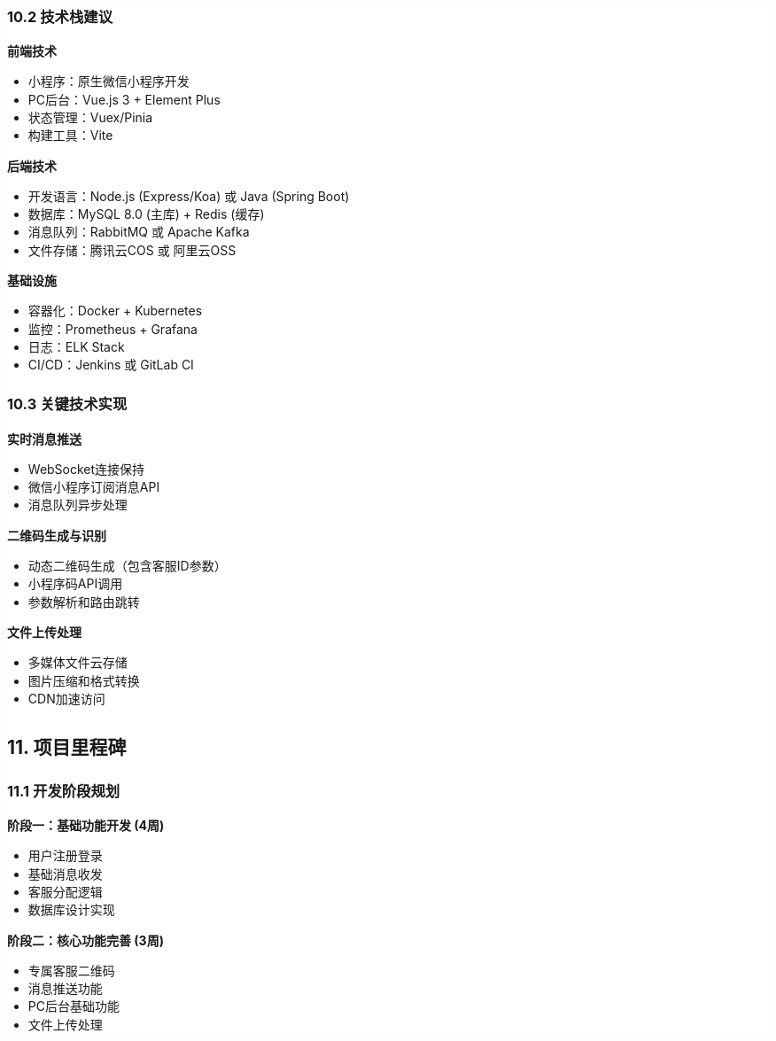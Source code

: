 ### 10.2 技术栈建议

**前端技术**
- 小程序：原生微信小程序开发
- PC后台：Vue.js 3 + Element Plus
- 状态管理：Vuex/Pinia
- 构建工具：Vite

**后端技术**
- 开发语言：Node.js (Express/Koa) 或 Java (Spring Boot)
- 数据库：MySQL 8.0 (主库) + Redis (缓存)
- 消息队列：RabbitMQ 或 Apache Kafka
- 文件存储：腾讯云COS 或 阿里云OSS

**基础设施**
- 容器化：Docker + Kubernetes
- 监控：Prometheus + Grafana
- 日志：ELK Stack
- CI/CD：Jenkins 或 GitLab CI

### 10.3 关键技术实现

**实时消息推送**
- WebSocket连接保持
- 微信小程序订阅消息API
- 消息队列异步处理

**二维码生成与识别**
- 动态二维码生成（包含客服ID参数）
- 小程序码API调用
- 参数解析和路由跳转

**文件上传处理**
- 多媒体文件云存储
- 图片压缩和格式转换
- CDN加速访问

## 11. 项目里程碑

### 11.1 开发阶段规划

**阶段一：基础功能开发 (4周)**
- 用户注册登录
- 基础消息收发
- 客服分配逻辑
- 数据库设计实现

**阶段二：核心功能完善 (3周)**
- 专属客服二维码
- 消息推送功能
- PC后台基础功能
- 文件上传处理
